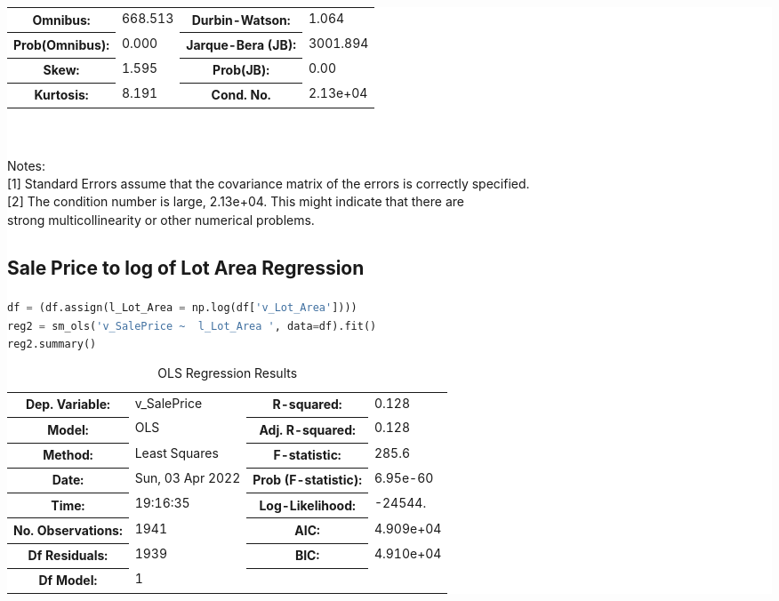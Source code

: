 </tr>
</table>
<table class="simpletable">
<tr>
  <th>Omnibus:</th>       <td>668.513</td> <th>  Durbin-Watson:     </th> <td>   1.064</td>
</tr>
<tr>
  <th>Prob(Omnibus):</th> <td> 0.000</td>  <th>  Jarque-Bera (JB):  </th> <td>3001.894</td>
</tr>
<tr>
  <th>Skew:</th>          <td> 1.595</td>  <th>  Prob(JB):          </th> <td>    0.00</td>
</tr>
<tr>
  <th>Kurtosis:</th>      <td> 8.191</td>  <th>  Cond. No.          </th> <td>2.13e+04</td>
</tr>
</table><br/><br/>Notes:<br/>[1] Standard Errors assume that the covariance matrix of the errors is correctly specified.<br/>[2] The condition number is large, 2.13e+04. This might indicate that there are<br/>strong multicollinearity or other numerical problems.



## Sale Price to log of Lot Area Regression


```python
df = (df.assign(l_Lot_Area = np.log(df['v_Lot_Area'])))
reg2 = sm_ols('v_SalePrice ~  l_Lot_Area ', data=df).fit()
reg2.summary()
```




<table class="simpletable">
<caption>OLS Regression Results</caption>
<tr>
  <th>Dep. Variable:</th>       <td>v_SalePrice</td>   <th>  R-squared:         </th> <td>   0.128</td> 
</tr>
<tr>
  <th>Model:</th>                   <td>OLS</td>       <th>  Adj. R-squared:    </th> <td>   0.128</td> 
</tr>
<tr>
  <th>Method:</th>             <td>Least Squares</td>  <th>  F-statistic:       </th> <td>   285.6</td> 
</tr>
<tr>
  <th>Date:</th>             <td>Sun, 03 Apr 2022</td> <th>  Prob (F-statistic):</th> <td>6.95e-60</td> 
</tr>
<tr>
  <th>Time:</th>                 <td>19:16:35</td>     <th>  Log-Likelihood:    </th> <td> -24544.</td> 
</tr>
<tr>
  <th>No. Observations:</th>      <td>  1941</td>      <th>  AIC:               </th> <td>4.909e+04</td>
</tr>
<tr>
  <th>Df Residuals:</th>          <td>  1939</td>      <th>  BIC:               </th> <td>4.910e+04</td>
</tr>
<tr>
  <th>Df Model:</th>              <td>     1</td>      <th>                     </th>     <td> </td>    
</tr>
<tr>